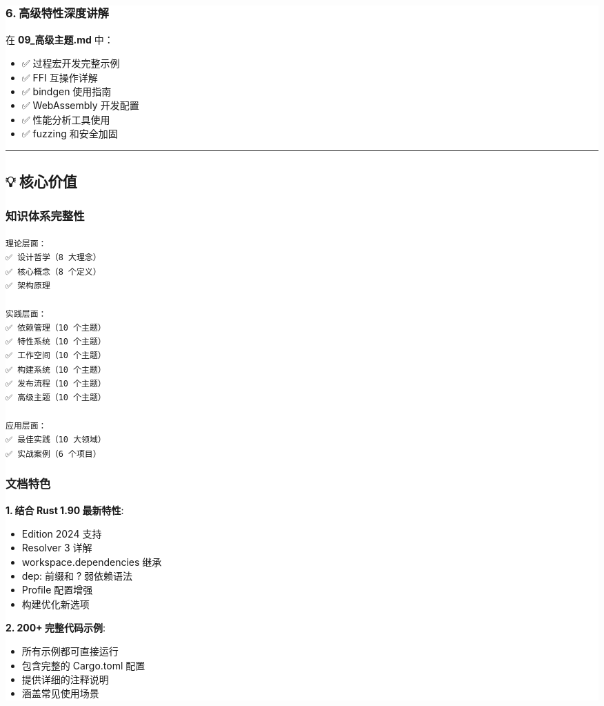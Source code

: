 ### 6. 高级特性深度讲解

在 **09_高级主题.md** 中：

- ✅ 过程宏开发完整示例
- ✅ FFI 互操作详解
- ✅ bindgen 使用指南
- ✅ WebAssembly 开发配置
- ✅ 性能分析工具使用
- ✅ fuzzing 和安全加固

---

## 💡 核心价值

### 知识体系完整性

```text
理论层面：
✅ 设计哲学（8 大理念）
✅ 核心概念（8 个定义）
✅ 架构原理

实践层面：
✅ 依赖管理（10 个主题）
✅ 特性系统（10 个主题）
✅ 工作空间（10 个主题）
✅ 构建系统（10 个主题）
✅ 发布流程（10 个主题）
✅ 高级主题（10 个主题）

应用层面：
✅ 最佳实践（10 大领域）
✅ 实战案例（6 个项目）
```

### 文档特色

**1. 结合 Rust 1.90 最新特性**:

- Edition 2024 支持
- Resolver 3 详解
- workspace.dependencies 继承
- dep: 前缀和 ? 弱依赖语法
- Profile 配置增强
- 构建优化新选项

**2. 200+ 完整代码示例**:

- 所有示例都可直接运行
- 包含完整的 Cargo.toml 配置
- 提供详细的注释说明
- 涵盖常见使用场景
